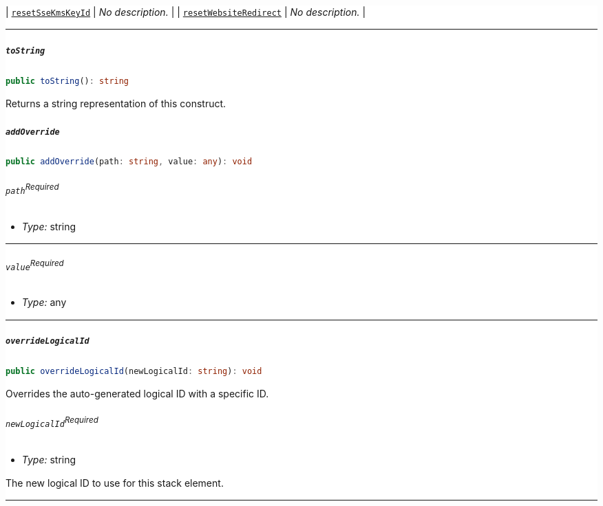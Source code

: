 | <code><a href="#@cdktf/provider-opentelekomcloud.s3BucketObject.S3BucketObject.resetSseKmsKeyId">resetSseKmsKeyId</a></code> | *No description.* |
| <code><a href="#@cdktf/provider-opentelekomcloud.s3BucketObject.S3BucketObject.resetWebsiteRedirect">resetWebsiteRedirect</a></code> | *No description.* |

---

##### `toString` <a name="toString" id="@cdktf/provider-opentelekomcloud.s3BucketObject.S3BucketObject.toString"></a>

```typescript
public toString(): string
```

Returns a string representation of this construct.

##### `addOverride` <a name="addOverride" id="@cdktf/provider-opentelekomcloud.s3BucketObject.S3BucketObject.addOverride"></a>

```typescript
public addOverride(path: string, value: any): void
```

###### `path`<sup>Required</sup> <a name="path" id="@cdktf/provider-opentelekomcloud.s3BucketObject.S3BucketObject.addOverride.parameter.path"></a>

- *Type:* string

---

###### `value`<sup>Required</sup> <a name="value" id="@cdktf/provider-opentelekomcloud.s3BucketObject.S3BucketObject.addOverride.parameter.value"></a>

- *Type:* any

---

##### `overrideLogicalId` <a name="overrideLogicalId" id="@cdktf/provider-opentelekomcloud.s3BucketObject.S3BucketObject.overrideLogicalId"></a>

```typescript
public overrideLogicalId(newLogicalId: string): void
```

Overrides the auto-generated logical ID with a specific ID.

###### `newLogicalId`<sup>Required</sup> <a name="newLogicalId" id="@cdktf/provider-opentelekomcloud.s3BucketObject.S3BucketObject.overrideLogicalId.parameter.newLogicalId"></a>

- *Type:* string

The new logical ID to use for this stack element.

---
